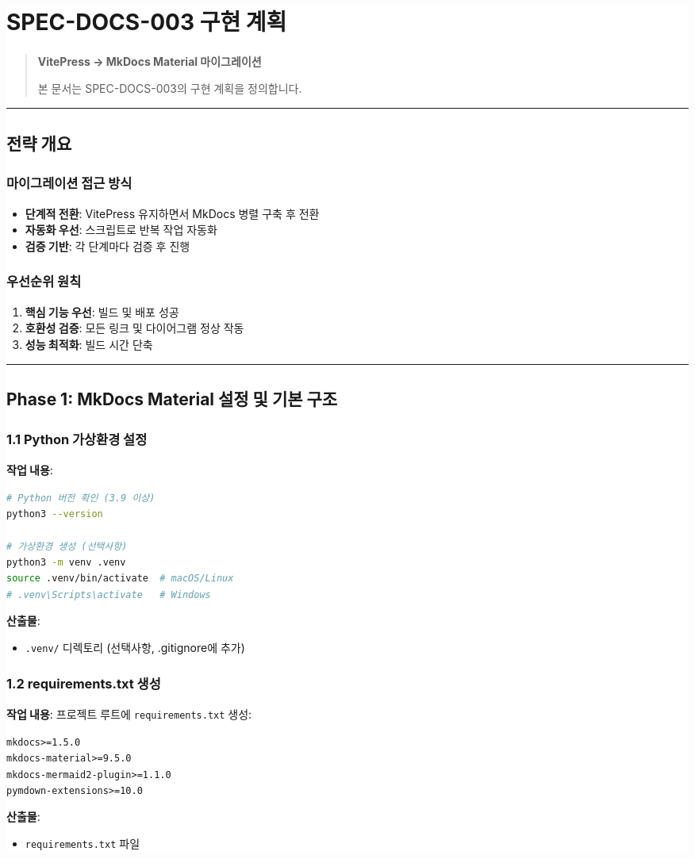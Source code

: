 # SPEC-DOCS-003 구현 계획

> **VitePress → MkDocs Material 마이그레이션**
>
> 본 문서는 SPEC-DOCS-003의 구현 계획을 정의합니다.

---

## 전략 개요

### 마이그레이션 접근 방식
- **단계적 전환**: VitePress 유지하면서 MkDocs 병렬 구축 후 전환
- **자동화 우선**: 스크립트로 반복 작업 자동화
- **검증 기반**: 각 단계마다 검증 후 진행

### 우선순위 원칙
1. **핵심 기능 우선**: 빌드 및 배포 성공
2. **호환성 검증**: 모든 링크 및 다이어그램 정상 작동
3. **성능 최적화**: 빌드 시간 단축

---

## Phase 1: MkDocs Material 설정 및 기본 구조

### 1.1 Python 가상환경 설정
**작업 내용**:
```bash
# Python 버전 확인 (3.9 이상)
python3 --version

# 가상환경 생성 (선택사항)
python3 -m venv .venv
source .venv/bin/activate  # macOS/Linux
# .venv\Scripts\activate   # Windows
```

**산출물**:
- `.venv/` 디렉토리 (선택사항, .gitignore에 추가)

### 1.2 requirements.txt 생성
**작업 내용**:
프로젝트 루트에 `requirements.txt` 생성:
```txt
mkdocs>=1.5.0
mkdocs-material>=9.5.0
mkdocs-mermaid2-plugin>=1.1.0
pymdown-extensions>=10.0
```

**산출물**:
- `requirements.txt` 파일
